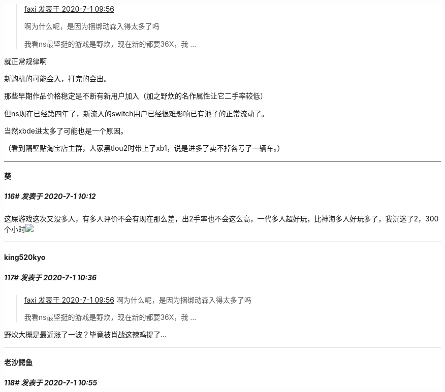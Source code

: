 

<blockquote><a href="httphttps://bbs.saraba1st.com/2b/forum.php?mod=redirect&amp;goto=findpost&amp;pid=48019710&amp;ptid=1944868" target="_blank">faxi 发表于 2020-7-1 09:56</a>

啊为什么呢，是因为捆绑动森入得太多了吗

我看ns最坚挺的游戏是野炊，现在新的都要36X，我 ...</blockquote>
就正常规律啊


新购机的可能会入，打完的会出。

那些早期作品价格稳定是不断有新用户加入（加之野炊的名作属性让它二手率较低）

但ns现在已经第四年了，新流入的switch用户已经很难影响已有池子的正常流动了。


当然xbde进太多了可能也是一个原因。

（看到隔壁贴淘宝店主群，人家黑tlou2时带上了xb1，说是进多了卖不掉各亏了一辆车。）








*****

####  葵  
##### 116#       发表于 2020-7-1 10:12




这屎游戏这次又没多人，有多人评价不会有现在那么差，出2手率也不会这么高，一代多人超好玩，比神海多人好玩多了，我沉迷了2，300个小时<img src="https://static.saraba1st.com/image/smiley/face2017/067.png" referrerpolicy="no-referrer">







*****

####  king520kyo  
##### 117#       发表于 2020-7-1 10:36



<blockquote><a href="httphttps://bbs.saraba1st.com/2b/forum.php?mod=redirect&amp;goto=findpost&amp;pid=48019710&amp;ptid=1944868" target="_blank">faxi 发表于 2020-7-1 09:56</a>
啊为什么呢，是因为捆绑动森入得太多了吗

我看ns最坚挺的游戏是野炊，现在新的都要36X，我 ...</blockquote>
野炊大概是最近涨了一波？毕竟被肖战这辣鸡提了…







*****

####  老沙鳄鱼  
##### 118#       发表于 2020-7-1 10:55
